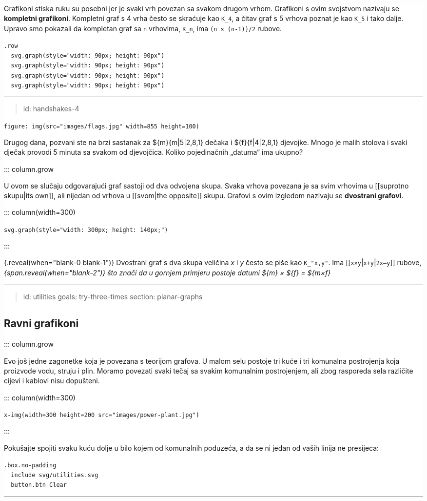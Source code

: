 Grafikoni stiska ruku su posebni jer je svaki vrh povezan sa svakom drugom vrhom. Grafikoni s ovim svojstvom nazivaju se __kompletni grafikoni__. Kompletni graf s 4 vrha često se skraćuje kao `K_4`, a čitav graf s 5 vrhova poznat je kao `K_5` i tako dalje. Upravo smo pokazali da kompletan graf sa `n` vrhovima, `K_n`, ima `(n × (n-1))/2` rubove.

    .row
      svg.graph(style="width: 90px; height: 90px")
      svg.graph(style="width: 90px; height: 90px")
      svg.graph(style="width: 90px; height: 90px")
      svg.graph(style="width: 90px; height: 90px")

---
> id: handshakes-4

    figure: img(src="images/flags.jpg" width=855 height=100)

Drugog dana, pozvani ste na brzi sastanak za ${m}{m|5|2,8,1} dečaka i ${f}{f|4|2,8,1} djevojke. Mnogo je malih stolova i svaki dječak provodi 5 minuta sa svakom od djevojčica. Koliko pojedinačnih „datuma“ ima ukupno?

::: column.grow

U ovom se slučaju odgovarajući graf sastoji od dva odvojena skupa. Svaka vrhova povezana je sa svim vrhovima u [[suprotno skupu|its own]], ali nijedan od vrhova u [[svom|the opposite]] skupu. Grafovi s ovim izgledom nazivaju se __dvostrani grafovi__.

::: column(width=300)

    svg.graph(style="width: 300px; height: 140px;")
:::

{.reveal(when="blank-0 blank-1")} Dvostrani graf s dva skupa veličina _x_ i _y_ često se piše kao `K_"x,y"`. Ima [[`x×y`|`x+y`|`2x–y`]] rubove, _{span.reveal(when="blank-2")} što znači da u gornjem primjeru postoje datumi ${m} × ${f} = ${m×f}_

---
> id: utilities
> goals: try-three-times
> section: planar-graphs

## Ravni grafikoni

::: column.grow

Evo još jedne zagonetke koja je povezana s teorijom grafova. U malom selu postoje tri kuće i tri komunalna postrojenja koja proizvode vodu, struju i plin. Moramo povezati svaki tečaj sa svakim komunalnim postrojenjem, ali zbog rasporeda sela različite cijevi i kablovi nisu dopušteni.

::: column(width=300)

    x-img(width=300 height=200 src="images/power-plant.jpg")

:::

Pokušajte spojiti svaku kuću dolje u bilo kojem od komunalnih poduzeća, a da se ni jedan od vaših linija ne presijeca:

    .box.no-padding
      include svg/utilities.svg
      button.btn Clear

---